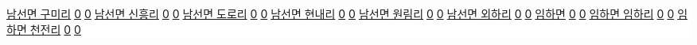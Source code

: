 
  <tr class="item">
    <td><a href="4717037023.html">남선면 구미리</a></td>
    <td><a href="4717037023.html">0</a></td>
    <td><a href="4717037023.html">0</a></td>
  </tr>
    

  <tr class="item">
    <td><a href="4717037024.html">남선면 신흥리</a></td>
    <td><a href="4717037024.html">0</a></td>
    <td><a href="4717037024.html">0</a></td>
  </tr>
    

  <tr class="item">
    <td><a href="4717037025.html">남선면 도로리</a></td>
    <td><a href="4717037025.html">0</a></td>
    <td><a href="4717037025.html">0</a></td>
  </tr>
    

  <tr class="item">
    <td><a href="4717037026.html">남선면 현내리</a></td>
    <td><a href="4717037026.html">0</a></td>
    <td><a href="4717037026.html">0</a></td>
  </tr>
    

  <tr class="item">
    <td><a href="4717037027.html">남선면 원림리</a></td>
    <td><a href="4717037027.html">0</a></td>
    <td><a href="4717037027.html">0</a></td>
  </tr>
    

  <tr class="item">
    <td><a href="4717037028.html">남선면 외하리</a></td>
    <td><a href="4717037028.html">0</a></td>
    <td><a href="4717037028.html">0</a></td>
  </tr>
    

  <tr class="item">
    <td><a href="4717038000.html">임하면</a></td>
    <td><a href="4717038000.html">0</a></td>
    <td><a href="4717038000.html">0</a></td>
  </tr>
    

  <tr class="item">
    <td><a href="4717038021.html">임하면 임하리</a></td>
    <td><a href="4717038021.html">0</a></td>
    <td><a href="4717038021.html">0</a></td>
  </tr>
    

  <tr class="item">
    <td><a href="4717038022.html">임하면 천전리</a></td>
    <td><a href="4717038022.html">0</a></td>
    <td><a href="4717038022.html">0</a></td>
  </tr>
    
